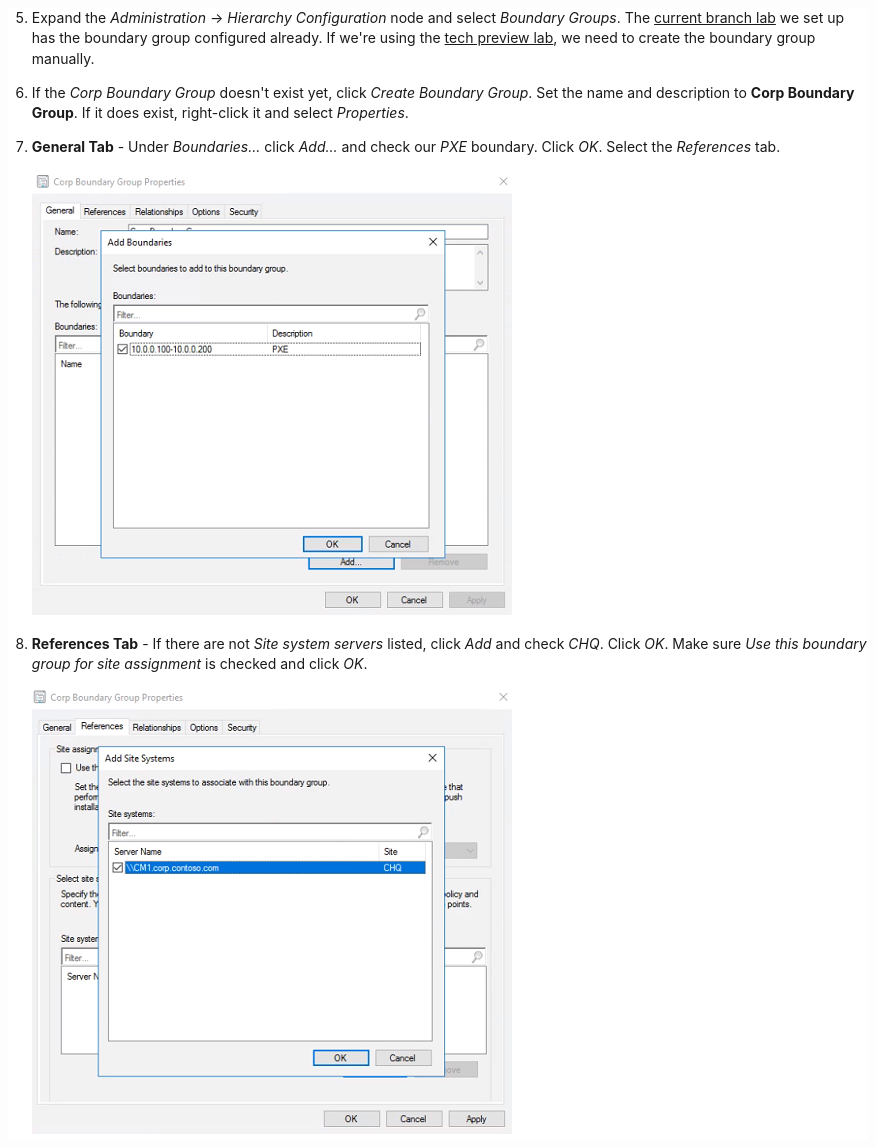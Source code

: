 5. Expand the _Administration_ -> _Hierarchy Configuration_ node and select _Boundary Groups_.  The [current branch lab](https://doug.seiler.us/2018-05-30-set-up-the-sccm-lab/) we set up has the boundary group configured already.  If we're using the [tech preview lab](https://doug.seiler.us/2019-05-27-tech-preview-lab-kit/), we need to create the boundary group manually.

6. If the _Corp Boundary Group_ doesn't exist yet, click _Create Boundary Group_.  Set the name and description to **Corp Boundary Group**.  If it does exist, right-click it and select _Properties_.

7. **General Tab** - Under _Boundaries..._ click _Add..._ and check our _PXE_ boundary.  Click _OK_.  Select the _References_ tab.

	![create_boundary_group.png](/img/300/create_boundary_group.png)
8. **References Tab** - If there are not _Site system servers_ listed, click _Add_ and check _CHQ_.  Click _OK_.  Make sure _Use this boundary group for site assignment_ is checked and click _OK_.

	![confirm_boundarygroup_references.png](/img/300/confirm_boundarygroup_references.png)
